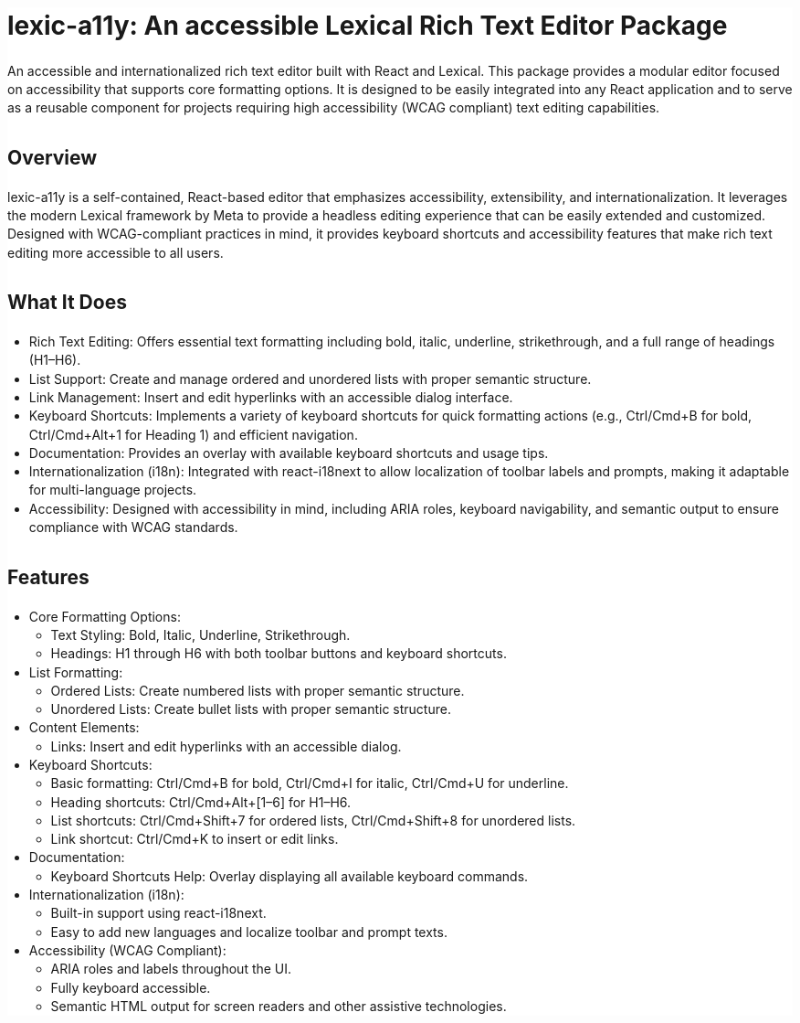 # lexic-a11y: An accessible Lexical Rich Text Editor Package

An accessible and internationalized rich text editor built with React and Lexical. This package provides a modular editor focused on accessibility that supports core formatting options. It is designed to be easily integrated into any React application and to serve as a reusable component for projects requiring high accessibility (WCAG compliant) text editing capabilities.

## Overview

lexic-a11y is a self-contained, React-based editor that emphasizes accessibility, extensibility, and internationalization. It leverages the modern Lexical framework by Meta to provide a headless editing experience that can be easily extended and customized. Designed with WCAG-compliant practices in mind, it provides keyboard shortcuts and accessibility features that make rich text editing more accessible to all users.

## What It Does

* Rich Text Editing: Offers essential text formatting including bold, italic, underline, strikethrough, and a full range of headings (H1–H6).
* List Support: Create and manage ordered and unordered lists with proper semantic structure.
* Link Management: Insert and edit hyperlinks with an accessible dialog interface.
* Keyboard Shortcuts: Implements a variety of keyboard shortcuts for quick formatting actions (e.g., Ctrl/Cmd+B for bold, Ctrl/Cmd+Alt+1 for Heading 1) and efficient navigation.
* Documentation: Provides an overlay with available keyboard shortcuts and usage tips.
* Internationalization (i18n): Integrated with react-i18next to allow localization of toolbar labels and prompts, making it adaptable for multi-language projects.
* Accessibility: Designed with accessibility in mind, including ARIA roles, keyboard navigability, and semantic output to ensure compliance with WCAG standards.

## Features

* Core Formatting Options:
  * Text Styling: Bold, Italic, Underline, Strikethrough.
  * Headings: H1 through H6 with both toolbar buttons and keyboard shortcuts.
* List Formatting:
  * Ordered Lists: Create numbered lists with proper semantic structure.
  * Unordered Lists: Create bullet lists with proper semantic structure.
* Content Elements:
  * Links: Insert and edit hyperlinks with an accessible dialog.
* Keyboard Shortcuts:
  * Basic formatting: Ctrl/Cmd+B for bold, Ctrl/Cmd+I for italic, Ctrl/Cmd+U for underline.
  * Heading shortcuts: Ctrl/Cmd+Alt+[1–6] for H1–H6.
  * List shortcuts: Ctrl/Cmd+Shift+7 for ordered lists, Ctrl/Cmd+Shift+8 for unordered lists.
  * Link shortcut: Ctrl/Cmd+K to insert or edit links.
* Documentation:
  * Keyboard Shortcuts Help: Overlay displaying all available keyboard commands.
* Internationalization (i18n):
  * Built-in support using react-i18next.
  * Easy to add new languages and localize toolbar and prompt texts.
* Accessibility (WCAG Compliant):
  * ARIA roles and labels throughout the UI.
  * Fully keyboard accessible.
  * Semantic HTML output for screen readers and other assistive technologies.
